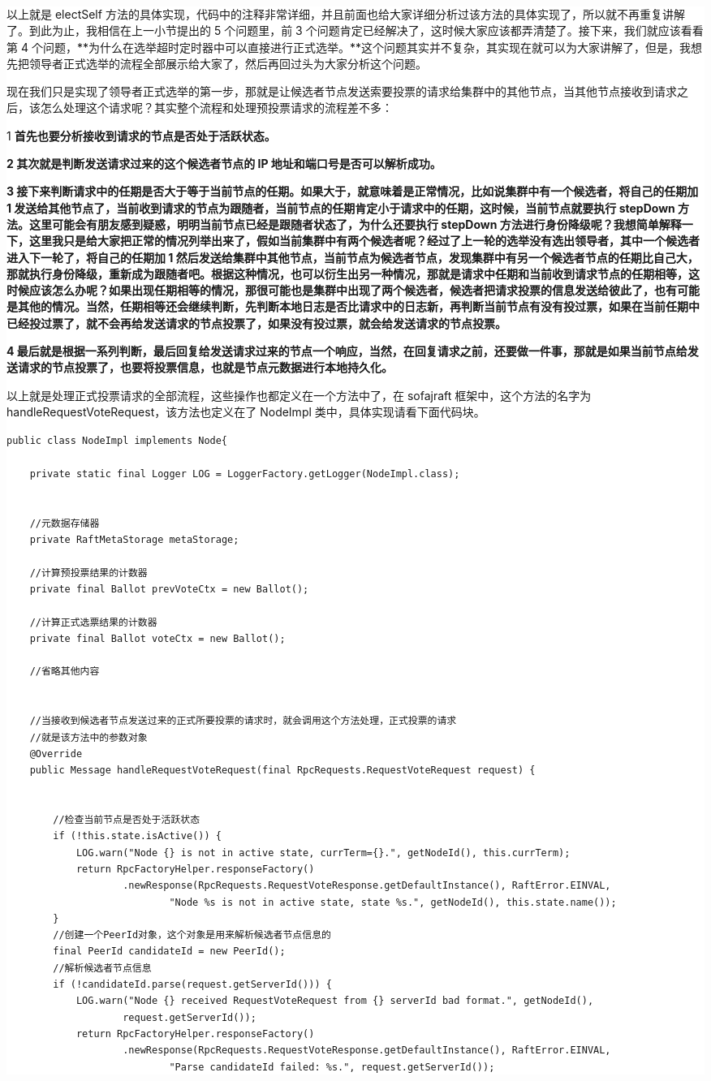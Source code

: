 以上就是 electSelf 方法的具体实现，代码中的注释非常详细，并且前面也给大家详细分析过该方法的具体实现了，所以就不再重复讲解了。到此为止，我相信在上一小节提出的 5 个问题里，前 3 个问题肯定已经解决了，这时候大家应该都弄清楚了。接下来，我们就应该看看第 4 个问题，**为什么在选举超时定时器中可以直接进行正式选举。**这个问题其实并不复杂，其实现在就可以为大家讲解了，但是，我想先把领导者正式选举的流程全部展示给大家了，然后再回过头为大家分析这个问题。

现在我们只是实现了领导者正式选举的第一步，那就是让候选者节点发送索要投票的请求给集群中的其他节点，当其他节点接收到请求之后，该怎么处理这个请求呢？其实整个流程和处理预投票请求的流程差不多：

1 **首先也要分析接收到请求的节点是否处于活跃状态。**

**2 其次就是判断发送请求过来的这个候选者节点的 IP 地址和端口号是否可以解析成功。**

**3 接下来判断请求中的任期是否大于等于当前节点的任期。如果大于，就意味着是正常情况，比如说集群中有一个候选者，将自己的任期加 1 发送给其他节点了，当前收到请求的节点为跟随者，当前节点的任期肯定小于请求中的任期，这时候，当前节点就要执行 stepDown 方法。这里可能会有朋友感到疑惑，明明当前节点已经是跟随者状态了，为什么还要执行 stepDown 方法进行身份降级呢？我想简单解释一下，这里我只是给大家把正常的情况列举出来了，假如当前集群中有两个候选者呢？经过了上一轮的选举没有选出领导者，其中一个候选者进入下一轮了，将自己的任期加 1 然后发送给集群中其他节点，当前节点为候选者节点，发现集群中有另一个候选者节点的任期比自己大，那就执行身份降级，重新成为跟随者吧。根据这种情况，也可以衍生出另一种情况，那就是请求中任期和当前收到请求节点的任期相等，这时候应该怎么办呢？如果出现任期相等的情况，那很可能也是集群中出现了两个候选者，候选者把请求投票的信息发送给彼此了，也有可能是其他的情况。当然，任期相等还会继续判断，先判断本地日志是否比请求中的日志新，再判断当前节点有没有投过票，如果在当前任期中已经投过票了，就不会再给发送请求的节点投票了，如果没有投过票，就会给发送请求的节点投票。**

**4 最后就是根据一系列判断，最后回复给发送请求过来的节点一个响应，当然，在回复请求之前，还要做一件事，那就是如果当前节点给发送请求的节点投票了，也要将投票信息，也就是节点元数据进行本地持久化。**

以上就是处理正式投票请求的全部流程，这些操作也都定义在一个方法中了，在 sofajraft 框架中，这个方法的名字为 handleRequestVoteRequest，该方法也定义在了 NodeImpl 类中，具体实现请看下面代码块。

```
public class NodeImpl implements Node{

    private static final Logger LOG = LoggerFactory.getLogger(NodeImpl.class);


    //元数据存储器
    private RaftMetaStorage metaStorage;

    //计算预投票结果的计数器
    private final Ballot prevVoteCtx = new Ballot();

    //计算正式选票结果的计数器
    private final Ballot voteCtx = new Ballot();

    //省略其他内容


    //当接收到候选者节点发送过来的正式所要投票的请求时，就会调用这个方法处理，正式投票的请求
    //就是该方法中的参数对象
    @Override
    public Message handleRequestVoteRequest(final RpcRequests.RequestVoteRequest request) {
    
        
        //检查当前节点是否处于活跃状态
        if (!this.state.isActive()) {
            LOG.warn("Node {} is not in active state, currTerm={}.", getNodeId(), this.currTerm);
            return RpcFactoryHelper.responseFactory()
                    .newResponse(RpcRequests.RequestVoteResponse.getDefaultInstance(), RaftError.EINVAL,
                            "Node %s is not in active state, state %s.", getNodeId(), this.state.name());
        }
        //创建一个PeerId对象，这个对象是用来解析候选者节点信息的
        final PeerId candidateId = new PeerId();
        //解析候选者节点信息
        if (!candidateId.parse(request.getServerId())) {
            LOG.warn("Node {} received RequestVoteRequest from {} serverId bad format.", getNodeId(),
                    request.getServerId());
            return RpcFactoryHelper.responseFactory()
                    .newResponse(RpcRequests.RequestVoteResponse.getDefaultInstance(), RaftError.EINVAL,
                            "Parse candidateId failed: %s.", request.getServerId());
```